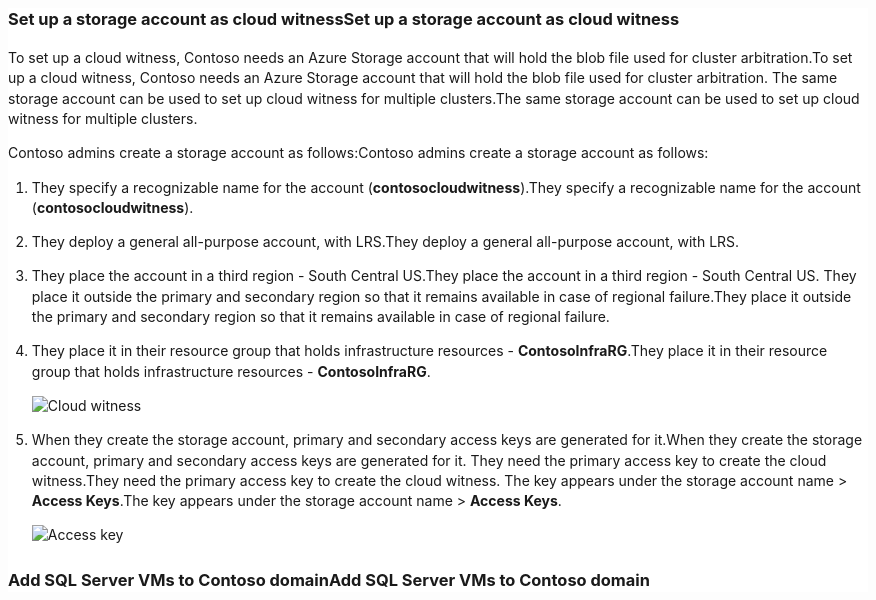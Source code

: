 ### <a name="set-up-a-storage-account-as-cloud-witness"></a><span data-ttu-id="1a31f-317">Set up a storage account as cloud witness</span><span class="sxs-lookup"><span data-stu-id="1a31f-317">Set up a storage account as cloud witness</span></span>

<span data-ttu-id="1a31f-318">To set up a cloud witness, Contoso needs an Azure Storage account that will hold the blob file used for cluster arbitration.</span><span class="sxs-lookup"><span data-stu-id="1a31f-318">To set up a cloud witness, Contoso needs an Azure Storage account that will hold the blob file used for cluster arbitration.</span></span> <span data-ttu-id="1a31f-319">The same storage account can be used to set up cloud witness for multiple  clusters.</span><span class="sxs-lookup"><span data-stu-id="1a31f-319">The same storage account can be used to set up cloud witness for multiple  clusters.</span></span> 

<span data-ttu-id="1a31f-320">Contoso admins create a storage account as follows:</span><span class="sxs-lookup"><span data-stu-id="1a31f-320">Contoso admins create a storage account as follows:</span></span>

1. <span data-ttu-id="1a31f-321">They specify a recognizable name for the account (**contosocloudwitness**).</span><span class="sxs-lookup"><span data-stu-id="1a31f-321">They specify a recognizable name for the account (**contosocloudwitness**).</span></span>
2. <span data-ttu-id="1a31f-322">They deploy a general all-purpose account, with LRS.</span><span class="sxs-lookup"><span data-stu-id="1a31f-322">They deploy a general all-purpose account, with LRS.</span></span>
3. <span data-ttu-id="1a31f-323">They place the account in a third region - South Central US.</span><span class="sxs-lookup"><span data-stu-id="1a31f-323">They place the account in a third region - South Central US.</span></span> <span data-ttu-id="1a31f-324">They place it outside the primary and secondary region so that it remains available in case of regional failure.</span><span class="sxs-lookup"><span data-stu-id="1a31f-324">They place it outside the primary and secondary region so that it remains available in case of regional failure.</span></span>
4. <span data-ttu-id="1a31f-325">They place it in their resource group that holds infrastructure resources - **ContosoInfraRG**.</span><span class="sxs-lookup"><span data-stu-id="1a31f-325">They place it in their resource group that holds infrastructure resources - **ContosoInfraRG**.</span></span>

    ![Cloud witness](media/contoso-migration-rehost-vm-sql-ag/witness-storage.png)

5. <span data-ttu-id="1a31f-327">When they create the storage account, primary and secondary access keys are generated for it.</span><span class="sxs-lookup"><span data-stu-id="1a31f-327">When they create the storage account, primary and secondary access keys are generated for it.</span></span> <span data-ttu-id="1a31f-328">They need the primary access key to create the cloud witness.</span><span class="sxs-lookup"><span data-stu-id="1a31f-328">They need the primary access key to create the cloud witness.</span></span> <span data-ttu-id="1a31f-329">The key appears under the storage account name > **Access Keys**.</span><span class="sxs-lookup"><span data-stu-id="1a31f-329">The key appears under the storage account name > **Access Keys**.</span></span>

    ![Access key](media/contoso-migration-rehost-vm-sql-ag/access-key.png)

### <a name="add-sql-server-vms-to-contoso-domain"></a><span data-ttu-id="1a31f-331">Add SQL Server VMs to Contoso domain</span><span class="sxs-lookup"><span data-stu-id="1a31f-331">Add SQL Server VMs to Contoso domain</span></span>
